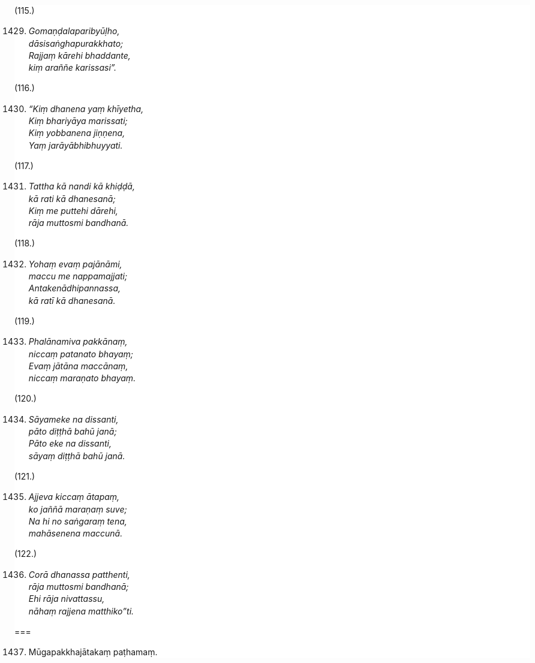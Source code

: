 
(115.)

1429. _Gomaṇḍalaparibyūḷho,_  
_dāsisaṅghapurakkhato;_  
_Rajjaṃ kārehi bhaddante,_  
_kiṃ araññe karissasi”._  


(116.)

1430. _“Kiṃ dhanena yaṃ khīyetha,_  
_Kiṃ bhariyāya marissati;_  
_Kiṃ yobbanena jiṇṇena,_  
_Yaṃ jarāyābhibhuyyati._  


(117.)

1431. _Tattha kā nandi kā khiḍḍā,_  
_kā rati kā dhanesanā;_  
_Kiṃ me puttehi dārehi,_  
_rāja muttosmi bandhanā._  


(118.)

1432. _Yohaṃ evaṃ pajānāmi,_  
_maccu me nappamajjati;_  
_Antakenādhipannassa,_  
_kā ratī kā dhanesanā._  


(119.)

1433. _Phalānamiva pakkānaṃ,_  
_niccaṃ patanato bhayaṃ;_  
_Evaṃ jātāna maccānaṃ,_  
_niccaṃ maraṇato bhayaṃ._  


(120.)

1434. _Sāyameke na dissanti,_  
_pāto diṭṭhā bahū janā;_  
_Pāto eke na dissanti,_  
_sāyaṃ diṭṭhā bahū janā._  


(121.)

1435. _Ajjeva kiccaṃ ātapaṃ,_  
_ko jaññā maraṇaṃ suve;_  
_Na hi no saṅgaraṃ tena,_  
_mahāsenena maccunā._  


(122.)

1436. _Corā dhanassa patthenti,_  
_rāja muttosmi bandhanā;_  
_Ehi rāja nivattassu,_  
_nāhaṃ rajjena matthiko”ti._  


===

1437. Mūgapakkhajātakaṃ paṭhamaṃ.




